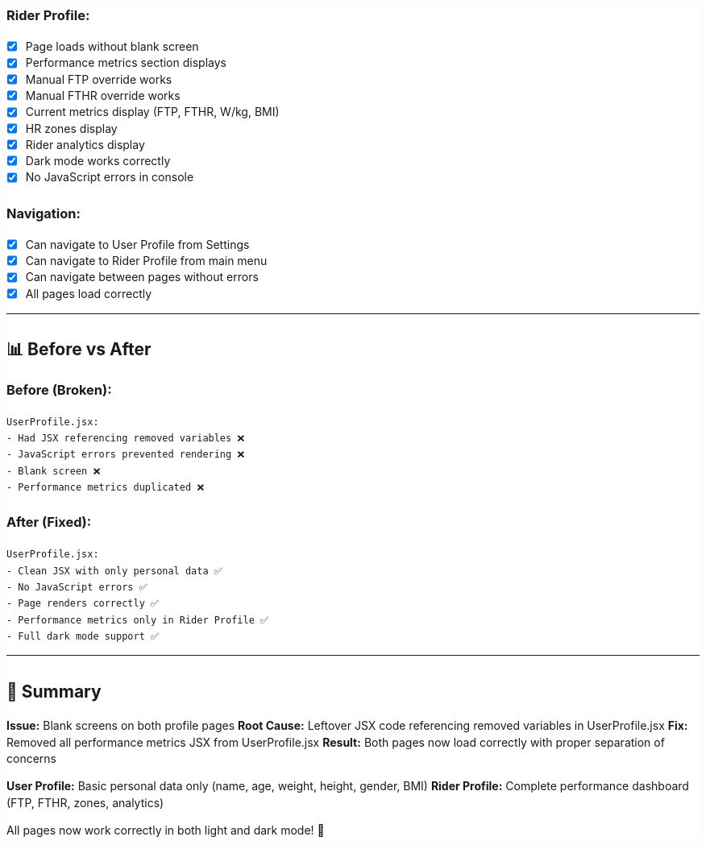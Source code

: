 ### **Rider Profile:**
- [x] Page loads without blank screen
- [x] Performance metrics section displays
- [x] Manual FTP override works
- [x] Manual FTHR override works
- [x] Current metrics display (FTP, FTHR, W/kg, BMI)
- [x] HR zones display
- [x] Rider analytics display
- [x] Dark mode works correctly
- [x] No JavaScript errors in console

### **Navigation:**
- [x] Can navigate to User Profile from Settings
- [x] Can navigate to Rider Profile from main menu
- [x] Can navigate between pages without errors
- [x] All pages load correctly

---

## 📊 Before vs After

### **Before (Broken):**
```
UserProfile.jsx:
- Had JSX referencing removed variables ❌
- JavaScript errors prevented rendering ❌
- Blank screen ❌
- Performance metrics duplicated ❌
```

### **After (Fixed):**
```
UserProfile.jsx:
- Clean JSX with only personal data ✅
- No JavaScript errors ✅
- Page renders correctly ✅
- Performance metrics only in Rider Profile ✅
- Full dark mode support ✅
```

---

## 🎯 Summary

**Issue:** Blank screens on both profile pages
**Root Cause:** Leftover JSX code referencing removed variables in UserProfile.jsx
**Fix:** Removed all performance metrics JSX from UserProfile.jsx
**Result:** Both pages now load correctly with proper separation of concerns

**User Profile:** Basic personal data only (name, age, weight, height, gender, BMI)
**Rider Profile:** Complete performance dashboard (FTP, FTHR, zones, analytics)

All pages now work correctly in both light and dark mode! 🎉
